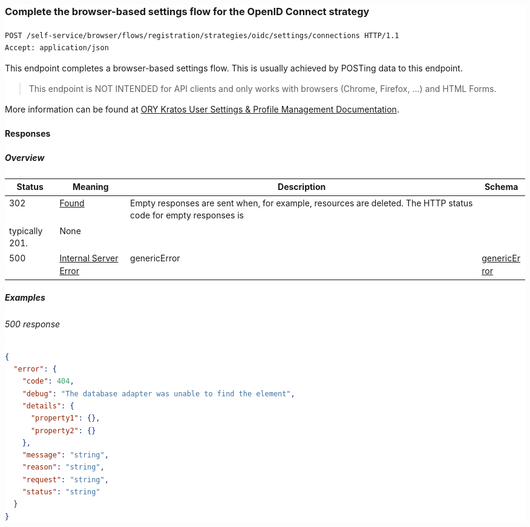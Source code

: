 </div>
</div>
</div>

<a id="opIdcompleteSelfServiceBrowserSettingsOIDCSettingsFlow"></a>

### Complete the browser-based settings flow for the OpenID Connect strategy

```
POST /self-service/browser/flows/registration/strategies/oidc/settings/connections HTTP/1.1
Accept: application/json

```

This endpoint completes a browser-based settings flow. This is usually achieved
by POSTing data to this endpoint.

> This endpoint is NOT INTENDED for API clients and only works with browsers
> (Chrome, Firefox, ...) and HTML Forms.

More information can be found at
[ORY Kratos User Settings & Profile Management Documentation](../self-service/flows/user-settings).

#### Responses

<a id="complete-the-browser-based-settings-flow-for-the-openid-connect-strategy-responses"></a>

##### Overview

| Status         | Meaning                                                                    | Description                                                                                                    | Schema                              |
| -------------- | -------------------------------------------------------------------------- | -------------------------------------------------------------------------------------------------------------- | ----------------------------------- |
| 302            | [Found](https://tools.ietf.org/html/rfc7231#section-6.4.3)                 | Empty responses are sent when, for example, resources are deleted. The HTTP status code for empty responses is |
| typically 201. | None                                                                       |
| 500            | [Internal Server Error](https://tools.ietf.org/html/rfc7231#section-6.6.1) | genericError                                                                                                   | [genericError](#schemagenericerror) |

##### Examples

###### 500 response

```json
{
  "error": {
    "code": 404,
    "debug": "The database adapter was unable to find the element",
    "details": {
      "property1": {},
      "property2": {}
    },
    "message": "string",
    "reason": "string",
    "request": "string",
    "status": "string"
  }
}
```
